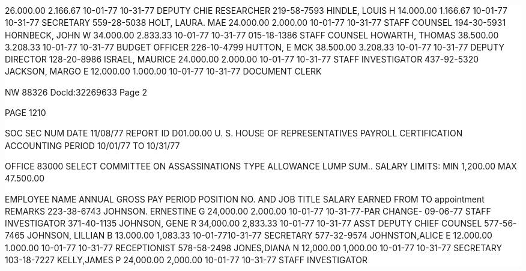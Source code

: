 26.000.00 2.166.67 10-01-77 10-31-77
DEPUTY CHIE RESEARCHER
219-58-7593 HINDLE, LOUIS H
14.000.00 1.166.67 10-01-77 10-31-77
SECRETARY
559-28-5038 HOLT, LAURA. MAE
24.000.00 2.000.00 10-01-77 10-31-77
STAFF COUNSEL
194-30-5931 HORNBECK, JOHN W
34.000.00 2.833.33 10-01-77 10-31-77
015-18-1386 STAFF COUNSEL
HOWARTH, THOMAS
38.500.00 3.208.33 10-01-77 10-31-77
BUDGET OFFICER
226-10-4799 HUTTON, E MCK
38.500.00 3.208.33 10-01-77 10-31-77
DEPUTY DIRECTOR
128-20-8986 ISRAEL, MAURICE
24.000.00 2.000.00 10-01-77 10-31-77
STAFF INVESTIGATOR
437-92-5320 JACKSON, MARGO E
12.000.00 1.000.00 10-01-77 10-31-77
DOCUMENT CLERK

NW 88326 Docld:32269633 Page 2

PAGE 1210

SOC SEC NUM
DATE
11/08/77
REPORT ID D01.00.00
U. S. HOUSE OF REPRESENTATIVES
PAYROLL CERTIFICATION
ACCOUNTING PERIOD 10/01/77 TO 10/31/77

OFFICE 83000 SELECT COMMITTEE ON ASSASSINATIONS
TYPE ALLOWANCE LUMP SUM.. 
SALARY LIMITS: MIN 1,200.00 MAX 47.500.00

EMPLOYEE NAME
ANNUAL
GROSS PAY
PERIOD
POSITION NO. AND JOB TITLE
SALARY
EARNED
FROM TO appointment REMARKS
223-38-6743 JOHNSON. ERNESTINE G
24,000.00 2.000.00 10-01-77 10-31-77-PAR CHANGE- 09-06-77
STAFF INVESTIGATOR
371-40-1135 JOHNSON, GENE R
34,000.00 2,833.33 10-01-77 10-31-77
ASST DEPUTY CHIEF COUNSEL
577-56-7465 JOHNSON, LILLIAN B
13.000.00 1,083.33 10-01-7710-31-77
SECRETARY
577-32-9574 JOHNSTON,ALICE E
12.000.00 1.000.00 10-01-77 10-31-77
RECEPTIONIST
578-58-2498 JONES,DIANA N
12,000.00 1,000.00 10-01-77 10-31-77
SECRETARY
103-18-7227 KELLY,JAMES P
24,000.00 2,000.00 10-01-77 10-31-77
STAFF INVESTIGATOR